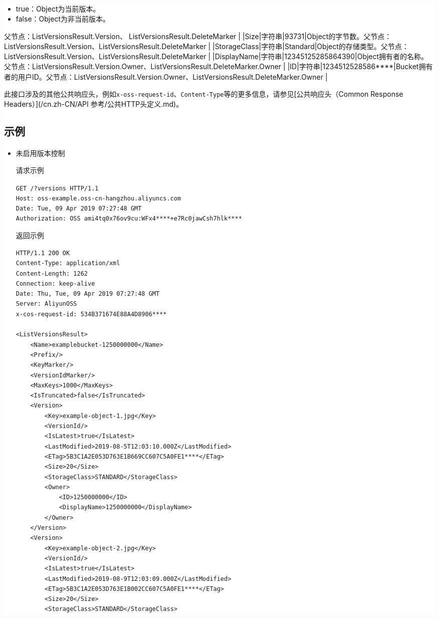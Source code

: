 -   true：Object为当前版本。
-   false：Object为非当前版本。

父节点：ListVersionsResult.Version、 ListVersionsResult.DeleteMarker |
|Size|字符串|93731|Object的字节数。父节点：ListVersionsResult.Version、ListVersionsResult.DeleteMarker |
|StorageClass|字符串|Standard|Object的存储类型。父节点：ListVersionsResult.Version、ListVersionsResult.DeleteMarker |
|DisplayName|字符串|12345125285864390|Object拥有者的名称。父节点：ListVersionsResult.Version.Owner、ListVersionsResult.DeleteMarker.Owner |
|ID|字符串|1234512528586\*\*\*\*|Bucket拥有者的用户ID。父节点：ListVersionsResult.Version.Owner、ListVersionsResult.DeleteMarker.Owner |

此接口涉及的其他公共响应头，例如`x-oss-request-id`、`Content-Type`等的更多信息，请参见[公共响应头（Common Response Headers）](/cn.zh-CN/API 参考/公共HTTP头定义.md)。

## 示例

-   未启用版本控制

    请求示例

    ```
    GET /?versions HTTP/1.1
    Host: oss-example.oss-cn-hangzhou.aliyuncs.com
    Date: Tue, 09 Apr 2019 07:27:48 GMT
    Authorization: OSS ami4tq0x76ov9cu:WFx4****+e7Rc0jawCsh7hlk****
    ```

    返回示例

    ```
    HTTP/1.1 200 OK
    Content-Type: application/xml
    Content-Length: 1262
    Connection: keep-alive
    Date: Thu, Tue, 09 Apr 2019 07:27:48 GMT
    Server: AliyunOSS
    x-cos-request-id: 534B371674E88A4D8906****
    
    <ListVersionsResult>
        <Name>examplebucket-1250000000</Name>
        <Prefix/>
        <KeyMarker/>
        <VersionIdMarker/>
        <MaxKeys>1000</MaxKeys>
        <IsTruncated>false</IsTruncated>
        <Version>
            <Key>example-object-1.jpg</Key>
            <VersionId/>
            <IsLatest>true</IsLatest>
            <LastModified>2019-08-5T12:03:10.000Z</LastModified>
            <ETag>5B3C1A2E053D763E1B669CC607C5A0FE1****</ETag>
            <Size>20</Size>
            <StorageClass>STANDARD</StorageClass>
            <Owner>
                <ID>1250000000</ID>
                <DisplayName>1250000000</DisplayName>
            </Owner>
        </Version>
        <Version>
            <Key>example-object-2.jpg</Key>
            <VersionId/>
            <IsLatest>true</IsLatest>
            <LastModified>2019-08-9T12:03:09.000Z</LastModified>
            <ETag>5B3C1A2E053D763E1B002CC607C5A0FE1****</ETag>
            <Size>20</Size>
            <StorageClass>STANDARD</StorageClass>